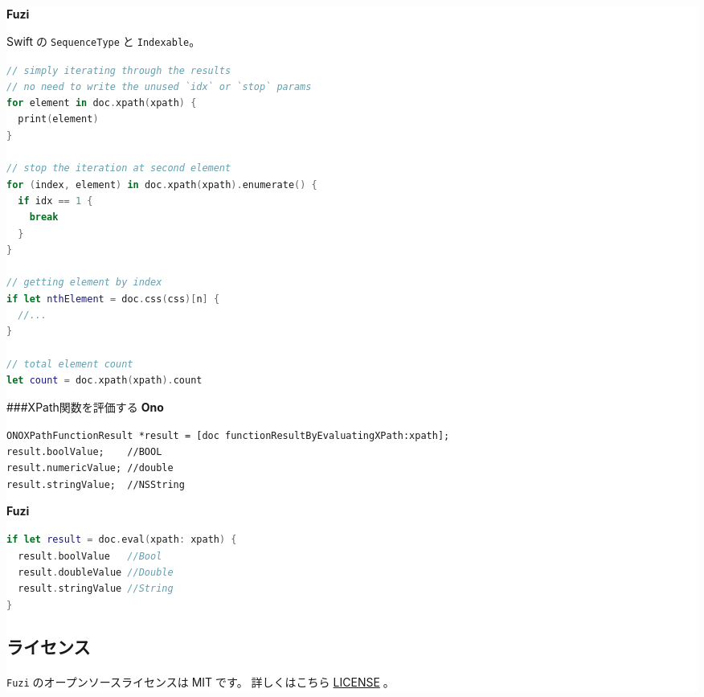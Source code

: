 **Fuzi**

Swift の `SequenceType` と `Indexable`。

```swift
// simply iterating through the results
// no need to write the unused `idx` or `stop` params
for element in doc.xpath(xpath) {
  print(element)
}

// stop the iteration at second element
for (index, element) in doc.xpath(xpath).enumerate() {
  if idx == 1 {
    break
  }
}

// getting element by index 
if let nthElement = doc.css(css)[n] {
  //...
}

// total element count
let count = doc.xpath(xpath).count
```

###XPath関数を評価する
**Ono**

```objc
ONOXPathFunctionResult *result = [doc functionResultByEvaluatingXPath:xpath];
result.boolValue;    //BOOL
result.numericValue; //double
result.stringValue;  //NSString
```

**Fuzi**

```swift
if let result = doc.eval(xpath: xpath) {
  result.boolValue   //Bool
  result.doubleValue //Double
  result.stringValue //String
}
```
## ライセンス

`Fuzi` のオープンソースライセンスは MIT です。 詳しくはこちら [LICENSE](LICENSE) 。
